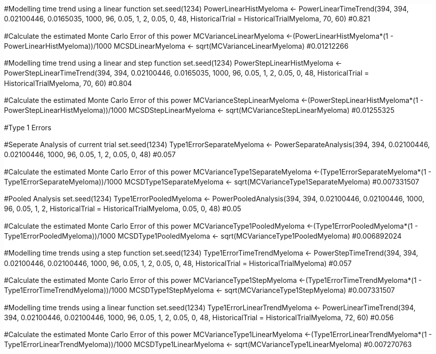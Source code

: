 #Modelling time trend using a linear function
set.seed(1234)
PowerLinearHistMyeloma <- PowerLinearTimeTrend(394, 394, 0.02100446, 0.0165035, 1000, 96, 0.05, 1, 2, 0.05, 0, 48, HistoricalTrial = HistoricalTrialMyeloma, 70, 60) #0.821

#Calculate the estimated Monte Carlo Error of this power
MCVarianceLinearMyeloma <-(PowerLinearHistMyeloma*(1 - PowerLinearHistMyeloma))/1000
MCSDLinearMyeloma <- sqrt(MCVarianceLinearMyeloma) #0.01212266



#Modelling time trend using a linear and step function
set.seed(1234)
PowerStepLinearHistMyeloma <- PowerStepLinearTimeTrend(394, 394, 0.02100446, 0.0165035, 1000, 96, 0.05, 1, 2, 0.05, 0, 48, HistoricalTrial = HistoricalTrialMyeloma, 70, 60) #0.804

#Calculate the estimated Monte Carlo Error of this power
MCVarianceStepLinearMyeloma <-(PowerStepLinearHistMyeloma*(1 - PowerStepLinearHistMyeloma))/1000
MCSDStepLinearMyeloma <- sqrt(MCVarianceStepLinearMyeloma) #0.01255325


#Type 1 Errors

#Seperate Analysis of current trial
set.seed(1234)
Type1ErrorSeparateMyeloma <- PowerSeparateAnalysis(394, 394, 0.02100446, 0.02100446, 1000, 96, 0.05, 1, 2, 0.05, 0, 48) #0.057

#Calculate the estimated Monte Carlo Error of this power
MCVarianceType1SeparateMyeloma <-(Type1ErrorSeparateMyeloma*(1 - Type1ErrorSeparateMyeloma))/1000
MCSDType1SeparateMyeloma <- sqrt(MCVarianceType1SeparateMyeloma) #0.007331507

#Pooled Analysis 
set.seed(1234)
Type1ErrorPooledMyeloma <- PowerPooledAnalysis(394, 394, 0.02100446, 0.02100446, 1000, 96, 0.05, 1, 2, HistoricalTrial = HistoricalTrialMyeloma, 0.05, 0, 48) #0.05

#Calculate the estimated Monte Carlo Error of this power
MCVarianceType1PooledMyeloma <-(Type1ErrorPooledMyeloma*(1 - Type1ErrorPooledMyeloma))/1000
MCSDType1PooledMyeloma <- sqrt(MCVarianceType1PooledMyeloma) #0.006892024

#Modelling time trends using a step function
set.seed(1234)
Type1ErrorTimeTrendMyeloma <- PowerStepTimeTrend(394, 394, 0.02100446, 0.02100446, 1000, 96, 0.05, 1, 2, 0.05, 0, 48, HistoricalTrial = HistoricalTrialMyeloma) #0.057

#Calculate the estimated Monte Carlo Error of this power
MCVarianceType1StepMyeloma <-(Type1ErrorTimeTrendMyeloma*(1 - Type1ErrorTimeTrendMyeloma))/1000
MCSDType1StepMyeloma <- sqrt(MCVarianceType1StepMyeloma) #0.007331507

#Modelling time trends using a linear function
set.seed(1234)
Type1ErrorLinearTrendMyeloma <- PowerLinearTimeTrend(394, 394, 0.02100446, 0.02100446, 1000, 96, 0.05, 1, 2, 0.05, 0, 48, HistoricalTrial = HistoricalTrialMyeloma, 72, 60) #0.056

#Calculate the estimated Monte Carlo Error of this power
MCVarianceType1LinearMyeloma <-(Type1ErrorLinearTrendMyeloma*(1 - Type1ErrorLinearTrendMyeloma))/1000
MCSDType1LinearMyeloma <- sqrt(MCVarianceType1LinearMyeloma) #0.007270763
